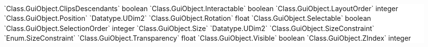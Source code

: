   </tr>
  <tr>
    <td>`Class.GuiObject.ClipsDescendants`</td>
    <td>boolean</td>
  </tr>
  <tr>
    <td>`Class.GuiObject.Interactable`</td>
    <td>boolean</td>
  </tr>
  <tr>
    <td>`Class.GuiObject.LayoutOrder`</td>
    <td>integer</td>
  </tr>
  <tr>
    <td>`Class.GuiObject.Position`</td>
    <td>`Datatype.UDim2`</td>
  </tr>
  <tr>
    <td>`Class.GuiObject.Rotation`</td>
    <td>float</td>
  </tr>
  <tr>
    <td>`Class.GuiObject.Selectable`</td>
    <td>boolean</td>
  </tr>
  <tr>
    <td>`Class.GuiObject.SelectionOrder`</td>
    <td>integer</td>
  </tr>
  <tr>
    <td>`Class.GuiObject.Size`</td>
    <td>`Datatype.UDim2`</td>
  </tr>
  <tr>
    <td>`Class.GuiObject.SizeConstraint`</td>
    <td>`Enum.SizeConstraint`</td>
  </tr>
  <tr>
    <td>`Class.GuiObject.Transparency`</td>
    <td>float</td>
  </tr>
  <tr>
    <td>`Class.GuiObject.Visible`</td>
    <td>boolean</td>
  </tr>
  <tr>
    <td>`Class.GuiObject.ZIndex`</td>
    <td>integer</td>
  </tr>
</tbody>
</table>
